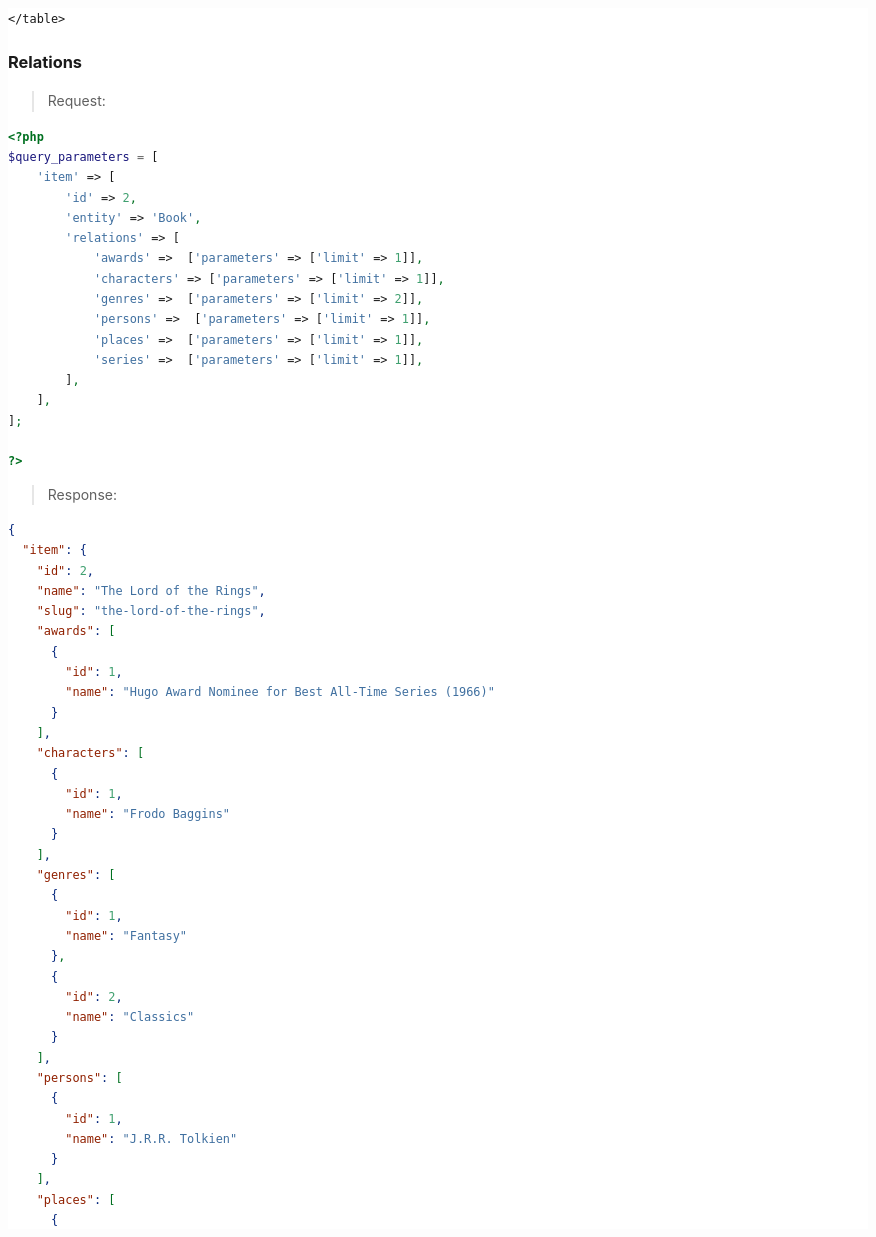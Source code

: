     </table>




### Relations
> Request:

```php
<?php
$query_parameters = [
    'item' => [
        'id' => 2,
        'entity' => 'Book',
        'relations' => [
            'awards' =>  ['parameters' => ['limit' => 1]],
            'characters' => ['parameters' => ['limit' => 1]],
            'genres' =>  ['parameters' => ['limit' => 2]],
            'persons' =>  ['parameters' => ['limit' => 1]],
            'places' =>  ['parameters' => ['limit' => 1]],
            'series' =>  ['parameters' => ['limit' => 1]],
        ],
    ],
];

?>
```


> Response:

```json
{
  "item": {
    "id": 2,
    "name": "The Lord of the Rings",
    "slug": "the-lord-of-the-rings",
    "awards": [
      {
        "id": 1,
        "name": "Hugo Award Nominee for Best All-Time Series (1966)"
      }
    ],
    "characters": [
      {
        "id": 1,
        "name": "Frodo Baggins"
      }
    ],
    "genres": [
      {
        "id": 1,
        "name": "Fantasy"
      },
      {
        "id": 2,
        "name": "Classics"
      }
    ],
    "persons": [
      {
        "id": 1,
        "name": "J.R.R. Tolkien"
      }
    ],
    "places": [
      {
```